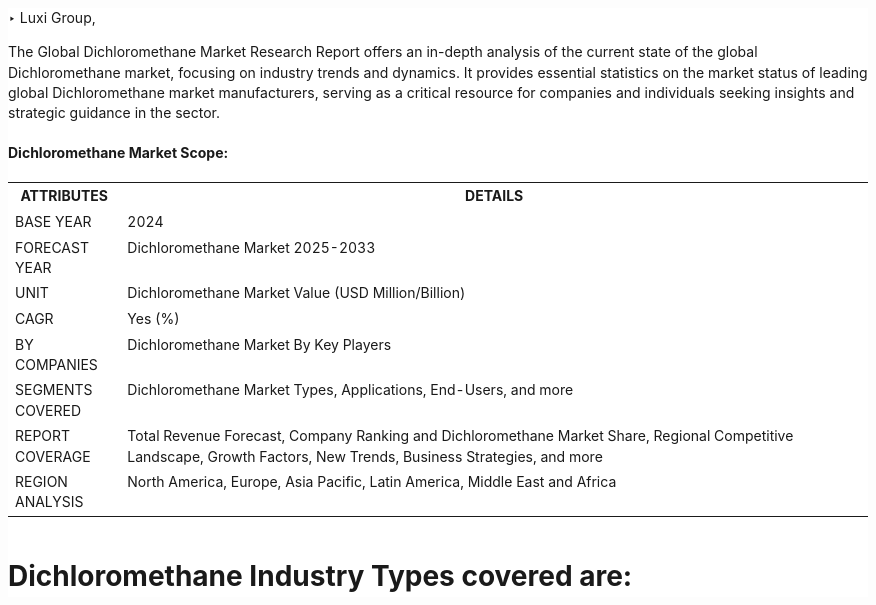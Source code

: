 ‣ Luxi Group,

The Global Dichloromethane Market Research Report offers an in-depth analysis of the current state of the global Dichloromethane market, focusing on industry trends and dynamics. It provides essential statistics on the market status of leading global Dichloromethane market manufacturers, serving as a critical resource for companies and individuals seeking insights and strategic guidance in the sector.

<h4>Dichloromethane Market Scope:</h4>
<table>
<tr>
<th>ATTRIBUTES</th>
<th>DETAILS</th>
</tr>
<tr>
<td>BASE YEAR</td>
<td>2024</td>
</tr>
<tr>
<td>FORECAST YEAR</td>
<td>Dichloromethane Market 2025-2033</td>
</tr>
<tr>
<td>UNIT</td>
<td>Dichloromethane Market Value (USD Million/Billion)</td>
<tr>
<td>CAGR</td>
<td>Yes (%)</td>
</tr>
</tr>
<tr>
<td>BY COMPANIES</td>
<td>Dichloromethane Market By Key Players</td>
</tr>
<tr>
<td>SEGMENTS COVERED</td>
<td>Dichloromethane Market Types, Applications, End-Users, and more</td>
</tr>
<tr>
<td>REPORT COVERAGE</td>
<td>Total Revenue Forecast, Company Ranking and Dichloromethane Market Share, Regional Competitive Landscape, Growth Factors, New Trends, Business Strategies, and more</td>
</tr>
<tr>
<td>REGION ANALYSIS</td>
<td>North America, Europe, Asia Pacific, Latin America, Middle East and Africa</td>
</tr>
</table>

# <strong>Dichloromethane Industry Types covered are:</strong>
